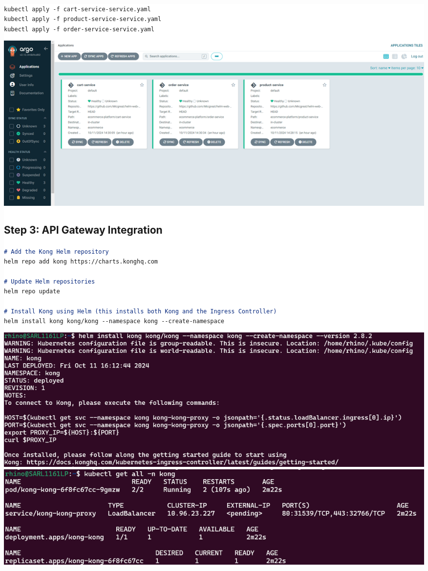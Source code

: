 ```markdown
kubectl apply -f cart-service-service.yaml
kubectl apply -f product-service-service.yaml
kubectl apply -f order-service-service.yaml
```

![img15](./img/18.argo-done.png)

## Step 3: API Gateway Integration

```markdown
# Add the Kong Helm repository
helm repo add kong https://charts.konghq.com

# Update Helm repositories
helm repo update

# Install Kong using Helm (this installs both Kong and the Ingress Controller)
helm install kong kong/kong --namespace kong --create-namespace
```
![img16](./img/19.kong.png)
![img17](./img/20.kong-components.png)

